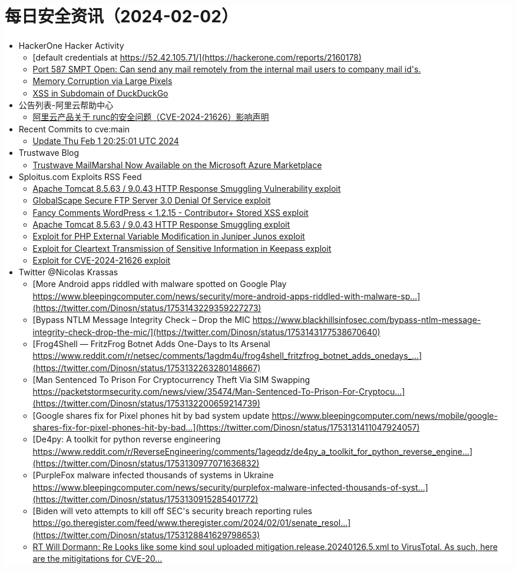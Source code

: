 # 每日安全资讯（2024-02-02）

- HackerOne Hacker Activity
  - [default credentials at https://52.42.105.71/](https://hackerone.com/reports/2160178)
  - [Port 587 SMPT Open: Can send any mail remotely from the internal mail users to company mail id's.](https://hackerone.com/reports/2264982)
  - [Memory Corruption via Large Pixels](https://hackerone.com/reports/282518)
  - [XSS in Subdomain of DuckDuckGo](https://hackerone.com/reports/395734)
- 公告列表-阿里云帮助中心
  - [阿里云产品关于 runc的安全问题（CVE-2024-21626）影响声明](https://help.aliyun.com/noticelist/articleid/1069353299.html)
- Recent Commits to cve:main
  - [Update Thu Feb  1 20:25:01 UTC 2024](https://github.com/trickest/cve/commit/1655895f424dda2abf0666da1010e00179c2fd1a)
- Trustwave Blog
  - [Trustwave MailMarshal Now Available on the Microsoft Azure Marketplace](https://www.trustwave.com/en-us/resources/blogs/trustwave-blog/trustwave-mailmarshal-now-available-on-the-microsoft-azure-marketplace/)
- Sploitus.com Exploits RSS Feed
  - [Apache Tomcat 8.5.63 / 9.0.43 HTTP Response Smuggling Vulnerability exploit](https://sploitus.com/exploit?id=1337DAY-ID-39294&utm_source=rss&utm_medium=rss)
  - [GlobalScape Secure FTP Server 3.0 Denial Of Service exploit](https://sploitus.com/exploit?id=PACKETSTORM:176950&utm_source=rss&utm_medium=rss)
  - [Fancy Comments WordPress < 1.2.15 - Contributor+ Stored XSS exploit](https://sploitus.com/exploit?id=WPEX-ID:86CAD9B9-EAA5-4775-8EBF-E9E967CFB439&utm_source=rss&utm_medium=rss)
  - [Apache Tomcat 8.5.63 / 9.0.43 HTTP Response Smuggling exploit](https://sploitus.com/exploit?id=PACKETSTORM:176951&utm_source=rss&utm_medium=rss)
  - [Exploit for PHP External Variable Modification in Juniper Junos exploit](https://sploitus.com/exploit?id=2EDE2A41-8F22-55A4-B654-26EB82843C52&utm_source=rss&utm_medium=rss)
  - [Exploit for Cleartext Transmission of Sensitive Information in Keepass exploit](https://sploitus.com/exploit?id=8D74FC85-A4E7-5797-AC43-17B007773F2B&utm_source=rss&utm_medium=rss)
  - [Exploit for CVE-2024-21626 exploit](https://sploitus.com/exploit?id=AF146DC3-6A91-5DE1-B15A-1D86A070F915&utm_source=rss&utm_medium=rss)
- Twitter @Nicolas Krassas
  - [More Android apps riddled with malware spotted on Google Play https://www.bleepingcomputer.com/news/security/more-android-apps-riddled-with-malware-sp...](https://twitter.com/Dinosn/status/1753143229359227273)
  - [Bypass NTLM Message Integrity Check – Drop the MIC https://www.blackhillsinfosec.com/bypass-ntlm-message-integrity-check-drop-the-mic/](https://twitter.com/Dinosn/status/1753143177538670640)
  - [Frog4Shell — FritzFrog Botnet Adds One-Days to Its Arsenal https://www.reddit.com/r/netsec/comments/1agdm4u/frog4shell_fritzfrog_botnet_adds_onedays_...](https://twitter.com/Dinosn/status/1753132263280148667)
  - [Man Sentenced To Prison For Cryptocurrency Theft Via SIM Swapping https://packetstormsecurity.com/news/view/35474/Man-Sentenced-To-Prison-For-Cryptocu...](https://twitter.com/Dinosn/status/1753132200659214739)
  - [Google shares fix for Pixel phones hit by bad system update https://www.bleepingcomputer.com/news/mobile/google-shares-fix-for-pixel-phones-hit-by-bad...](https://twitter.com/Dinosn/status/1753131411047924057)
  - [De4py: A toolkit for python reverse engineering https://www.reddit.com/r/ReverseEngineering/comments/1ageqdz/de4py_a_toolkit_for_python_reverse_engine...](https://twitter.com/Dinosn/status/1753130977071636832)
  - [PurpleFox malware infected thousands of systems in Ukraine https://www.bleepingcomputer.com/news/security/purplefox-malware-infected-thousands-of-syst...](https://twitter.com/Dinosn/status/1753130915285401772)
  - [Biden will veto attempts to kill off SEC's security breach reporting rules https://go.theregister.com/feed/www.theregister.com/2024/02/01/senate_resol...](https://twitter.com/Dinosn/status/1753128841629798653)
  - [RT Will Dormann: Re Looks like some kind soul uploaded mitigation.release.20240126.5.xml to VirusTotal. As such, here are the mitigitations for CVE-20...](https://twitter.com/Dinosn/status/1753132922897396089)